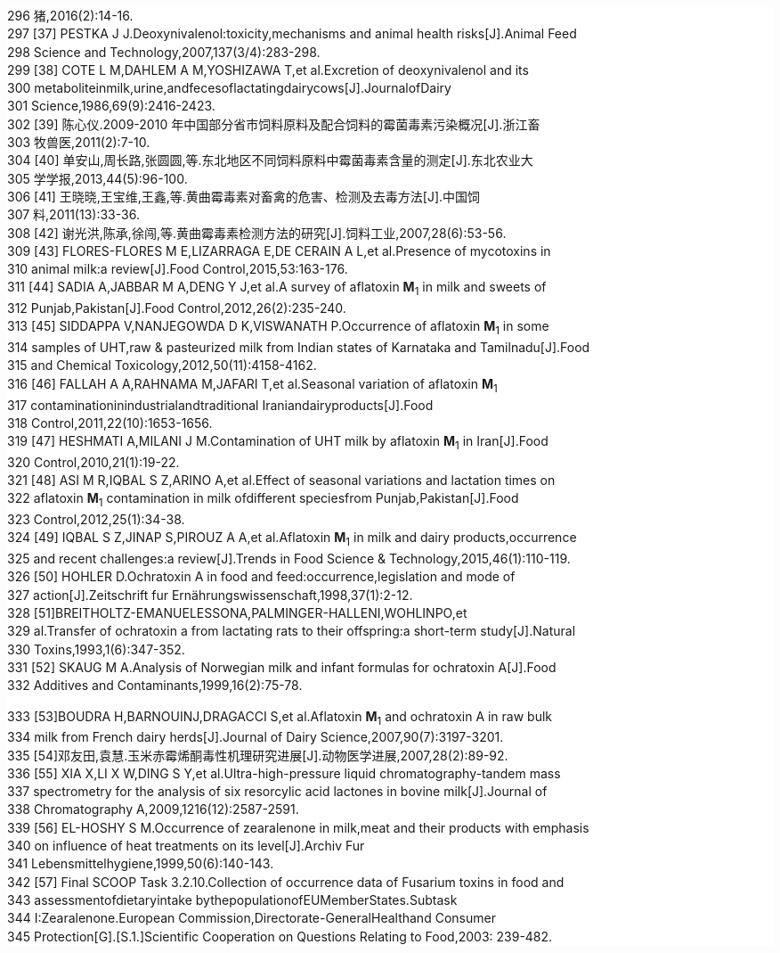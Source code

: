 296 猪,2016(2):14-16.   
297 [37] PESTKA J J.Deoxynivalenol:toxicity,mechanisms and animal health risks[J].Animal Feed   
298 Science and Technology,2007,137(3/4):283-298.   
299 [38] COTE L M,DAHLEM A M,YOSHIZAWA T,et al.Excretion of deoxynivalenol and its   
300 metaboliteinmilk,urine,andfecesoflactatingdairycows[J].JournalofDairy   
301 Science,1986,69(9):2416-2423.   
302 [39] 陈心仪.2009-2010 年中国部分省市饲料原料及配合饲料的霉菌毒素污染概况[J].浙江畜   
303 牧兽医,2011(2):7-10.   
304 [40] 单安山,周长路,张圆圆,等.东北地区不同饲料原料中霉菌毒素含量的测定[J].东北农业大   
305 学学报,2013,44(5):96-100.   
306 [41] 王晓晓,王宝维,王鑫,等.黄曲霉毒素对畜禽的危害、检测及去毒方法[J].中国饲   
307 料,2011(13):33-36.   
308 [42] 谢光洪,陈承,徐闯,等.黄曲霉毒素检测方法的研究[J].饲料工业,2007,28(6):53-56.   
309 [43] FLORES-FLORES M E,LIZARRAGA E,DE CERAIN A L,et al.Presence of mycotoxins in   
310 animal milk:a review[J].Food Control,2015,53:163-176.   
311 [44] SADIA A,JABBAR M A,DENG Y J,et al.A survey of aflatoxin $\mathbf { M } _ { 1 }$ in milk and sweets of   
312 Punjab,Pakistan[J].Food Control,2012,26(2):235-240.   
313 [45] SIDDAPPA V,NANJEGOWDA D K,VISWANATH P.Occurrence of aflatoxin $\mathbf { M } _ { 1 }$ in some   
314 samples of UHT,raw & pasteurized milk from Indian states of Karnataka and Tamilnadu[J].Food   
315 and Chemical Toxicology,2012,50(11):4158-4162.   
316 [46] FALLAH A A,RAHNAMA M,JAFARI T,et al.Seasonal variation of aflatoxin $\mathbf { M } _ { 1 }$   
317 contaminationinindustrialandtraditional Iraniandairyproducts[J].Food   
318 Control,2011,22(10):1653-1656.   
319 [47] HESHMATI A,MILANI J M.Contamination of UHT milk by aflatoxin $\mathbf { M } _ { 1 }$ in Iran[J].Food   
320 Control,2010,21(1):19-22.   
321 [48] ASI M R,IQBAL S Z,ARINO A,et al.Effect of seasonal variations and lactation times on   
322 aflatoxin $\mathbf { M } _ { 1 }$ contamination in milk ofdifferent speciesfrom Punjab,Pakistan[J].Food   
323 Control,2012,25(1):34-38.   
324 [49] IQBAL S Z,JINAP S,PIROUZ A A,et al.Aflatoxin $\mathbf { M } _ { 1 }$ in milk and dairy products,occurrence   
325 and recent challenges:a review[J].Trends in Food Science & Technology,2015,46(1):110-119.   
326 [50] HOHLER D.Ochratoxin A in food and feed:occurrence,legislation and mode of   
327 action[J].Zeitschrift fur Ernährungswissenschaft,1998,37(1):2-12.   
328 [51]BREITHOLTZ-EMANUELESSONA,PALMINGER-HALLENI,WOHLINPO,et   
329 al.Transfer of ochratoxin a from lactating rats to their offspring:a short-term study[J].Natural   
330 Toxins,1993,1(6):347-352.   
331 [52] SKAUG M A.Analysis of Norwegian milk and infant formulas for ochratoxin A[J].Food   
332 Additives and Contaminants,1999,16(2):75-78.

333 [53]BOUDRA H,BARNOUINJ,DRAGACCI S,et al.Aflatoxin $\mathbf { M } _ { 1 }$ and ochratoxin A in raw bulk   
334 milk from French dairy herds[J].Journal of Dairy Science,2007,90(7):3197-3201.   
335 [54]邓友田,袁慧.玉米赤霉烯酮毒性机理研究进展[J].动物医学进展,2007,28(2):89-92.   
336 [55] XIA X,LI X W,DING S Y,et al.Ultra-high-pressure liquid chromatography-tandem mass   
337 spectrometry for the analysis of six resorcylic acid lactones in bovine milk[J].Journal of   
338 Chromatography A,2009,1216(12):2587-2591.   
339 [56] EL-HOSHY S M.Occurrence of zearalenone in milk,meat and their products with emphasis   
340 on influence of heat treatments on its level[J].Archiv Fur   
341 Lebensmittelhygiene,1999,50(6):140-143.   
342 [57] Final SCOOP Task 3.2.10.Collection of occurrence data of Fusarium toxins in food and   
343 assessmentofdietaryintake bythepopulationofEUMemberStates.Subtask   
344 I:Zearalenone.European Commission,Directorate-GeneralHealthand Consumer   
345 Protection[G].[S.1.]Scientific Cooperation on Questions Relating to Food,2003: 239-482.   